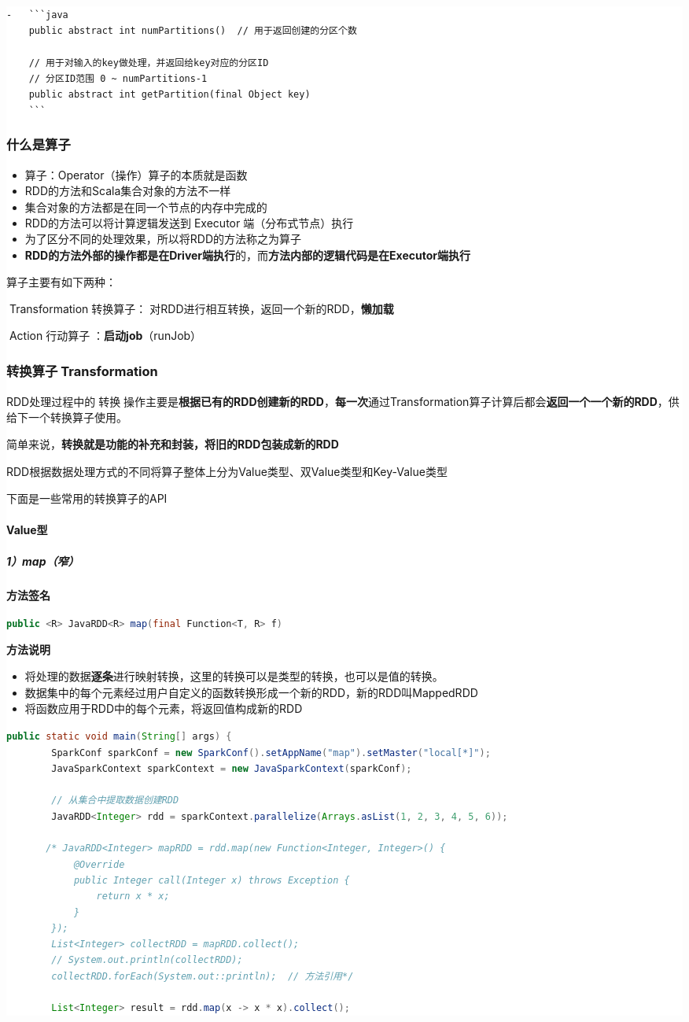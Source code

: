     -   ```java
        public abstract int numPartitions()  // 用于返回创建的分区个数
            
        // 用于对输入的key做处理，并返回给key对应的分区ID
        // 分区ID范围 0 ~ numPartitions-1
        public abstract int getPartition(final Object key)  
        ```



### 什么是算子

-   算子：Operator（操作）算子的本质就是函数
-   RDD的方法和Scala集合对象的方法不一样
-   集合对象的方法都是在同一个节点的内存中完成的
-   RDD的方法可以将计算逻辑发送到 Executor 端（分布式节点）执行
-   为了区分不同的处理效果，所以将RDD的方法称之为算子
-   **RDD的方法外部的操作都是在Driver端执行**的，而**方法内部的逻辑代码是在Executor端执行**

算子主要有如下两种：

​	Transformation 转换算子： 对RDD进行相互转换，返回一个新的RDD，**懒加载**

​	Action 行动算子 ：**启动job**（runJob）



### 转换算子 Transformation

RDD处理过程中的 转换 操作主要是**根据已有的RDD创建新的RDD**，**每一次**通过Transformation算子计算后都会**返回一个一个新的RDD**，供给下一个转换算子使用。

简单来说，**转换就是功能的补充和封装，将旧的RDD包装成新的RDD**

RDD根据数据处理方式的不同将算子整体上分为Value类型、双Value类型和Key-Value类型

下面是一些常用的转换算子的API

#### Value型

##### 1）map（窄）

**方法签名**

```java
public <R> JavaRDD<R> map(final Function<T, R> f)
```

**方法说明**

-   将处理的数据**逐条**进行映射转换，这里的转换可以是类型的转换，也可以是值的转换。
-   数据集中的每个元素经过用户自定义的函数转换形成一个新的RDD，新的RDD叫MappedRDD
-   将函数应用于RDD中的每个元素，将返回值构成新的RDD

```java
public static void main(String[] args) {
        SparkConf sparkConf = new SparkConf().setAppName("map").setMaster("local[*]");
        JavaSparkContext sparkContext = new JavaSparkContext(sparkConf);

        // 从集合中提取数据创建RDD
        JavaRDD<Integer> rdd = sparkContext.parallelize(Arrays.asList(1, 2, 3, 4, 5, 6));

       /* JavaRDD<Integer> mapRDD = rdd.map(new Function<Integer, Integer>() {
            @Override
            public Integer call(Integer x) throws Exception {
                return x * x;
            }
        });
        List<Integer> collectRDD = mapRDD.collect();
        // System.out.println(collectRDD);
        collectRDD.forEach(System.out::println);  // 方法引用*/

        List<Integer> result = rdd.map(x -> x * x).collect();
```